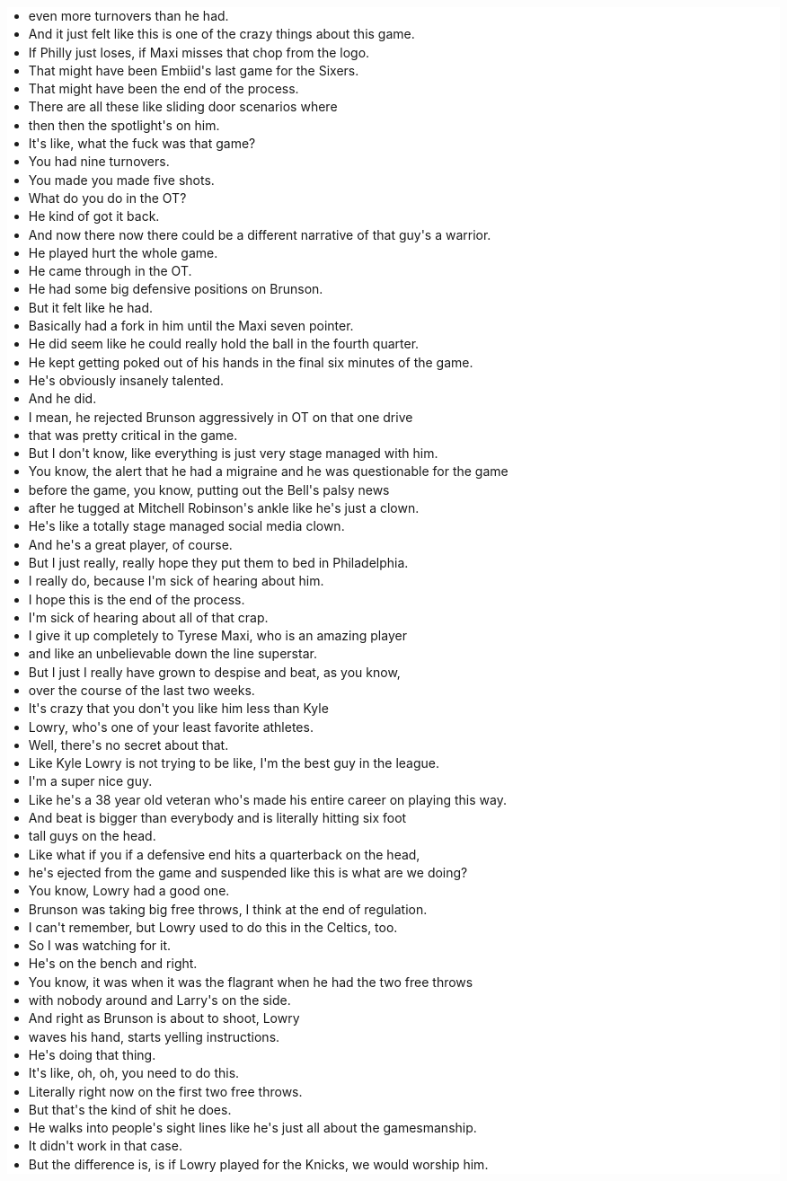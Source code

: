 *  even more turnovers than he had.
*  And it just felt like this is one of the crazy things about this game.
*  If Philly just loses, if Maxi misses that chop from the logo.
*  That might have been Embiid's last game for the Sixers.
*  That might have been the end of the process.
*  There are all these like sliding door scenarios where
*  then then the spotlight's on him.
*  It's like, what the fuck was that game?
*  You had nine turnovers.
*  You made you made five shots.
*  What do you do in the OT?
*  He kind of got it back.
*  And now there now there could be a different narrative of that guy's a warrior.
*  He played hurt the whole game.
*  He came through in the OT.
*  He had some big defensive positions on Brunson.
*  But it felt like he had.
*  Basically had a fork in him until the Maxi seven pointer.
*  He did seem like he could really hold the ball in the fourth quarter.
*  He kept getting poked out of his hands in the final six minutes of the game.
*  He's obviously insanely talented.
*  And he did.
*  I mean, he rejected Brunson aggressively in OT on that one drive
*  that was pretty critical in the game.
*  But I don't know, like everything is just very stage managed with him.
*  You know, the alert that he had a migraine and he was questionable for the game
*  before the game, you know, putting out the Bell's palsy news
*  after he tugged at Mitchell Robinson's ankle like he's just a clown.
*  He's like a totally stage managed social media clown.
*  And he's a great player, of course.
*  But I just really, really hope they put them to bed in Philadelphia.
*  I really do, because I'm sick of hearing about him.
*  I hope this is the end of the process.
*  I'm sick of hearing about all of that crap.
*  I give it up completely to Tyrese Maxi, who is an amazing player
*  and like an unbelievable down the line superstar.
*  But I just I really have grown to despise and beat, as you know,
*  over the course of the last two weeks.
*  It's crazy that you don't you like him less than Kyle
*  Lowry, who's one of your least favorite athletes.
*  Well, there's no secret about that.
*  Like Kyle Lowry is not trying to be like, I'm the best guy in the league.
*  I'm a super nice guy.
*  Like he's a 38 year old veteran who's made his entire career on playing this way.
*  And beat is bigger than everybody and is literally hitting six foot
*  tall guys on the head.
*  Like what if you if a defensive end hits a quarterback on the head,
*  he's ejected from the game and suspended like this is what are we doing?
*  You know, Lowry had a good one.
*  Brunson was taking big free throws, I think at the end of regulation.
*  I can't remember, but Lowry used to do this in the Celtics, too.
*  So I was watching for it.
*  He's on the bench and right.
*  You know, it was when it was the flagrant when he had the two free throws
*  with nobody around and Larry's on the side.
*  And right as Brunson is about to shoot, Lowry
*  waves his hand, starts yelling instructions.
*  He's doing that thing.
*  It's like, oh, oh, you need to do this.
*  Literally right now on the first two free throws.
*  But that's the kind of shit he does.
*  He walks into people's sight lines like he's just all about the gamesmanship.
*  It didn't work in that case.
*  But the difference is, is if Lowry played for the Knicks, we would worship him.